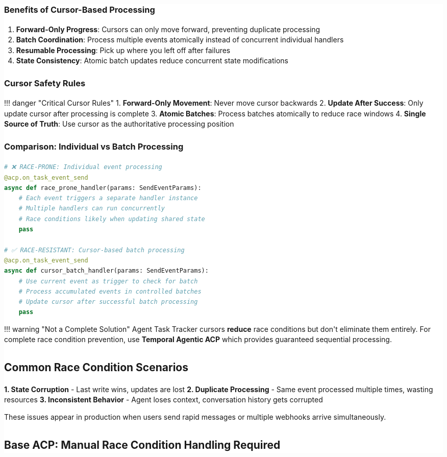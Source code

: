 ### Benefits of Cursor-Based Processing

1. **Forward-Only Progress**: Cursors can only move forward, preventing duplicate processing
2. **Batch Coordination**: Process multiple events atomically instead of concurrent individual handlers
3. **Resumable Processing**: Pick up where you left off after failures
4. **State Consistency**: Atomic batch updates reduce concurrent state modifications

### Cursor Safety Rules

!!! danger "Critical Cursor Rules"
    1. **Forward-Only Movement**: Never move cursor backwards
    2. **Update After Success**: Only update cursor after processing is complete
    3. **Atomic Batches**: Process batches atomically to reduce race windows
    4. **Single Source of Truth**: Use cursor as the authoritative processing position

### Comparison: Individual vs Batch Processing

```python
# ❌ RACE-PRONE: Individual event processing
@acp.on_task_event_send
async def race_prone_handler(params: SendEventParams):
    # Each event triggers a separate handler instance
    # Multiple handlers can run concurrently
    # Race conditions likely when updating shared state
    pass

# ✅ RACE-RESISTANT: Cursor-based batch processing
@acp.on_task_event_send  
async def cursor_batch_handler(params: SendEventParams):
    # Use current event as trigger to check for batch
    # Process accumulated events in controlled batches
    # Update cursor after successful batch processing
    pass
```

!!! warning "Not a Complete Solution"
    Agent Task Tracker cursors **reduce** race conditions but don't eliminate them entirely. For complete race condition prevention, use **Temporal Agentic ACP** which provides guaranteed sequential processing.

## Common Race Condition Scenarios

**1. State Corruption** - Last write wins, updates are lost
**2. Duplicate Processing** - Same event processed multiple times, wasting resources
**3. Inconsistent Behavior** - Agent loses context, conversation history gets corrupted

These issues appear in production when users send rapid messages or multiple webhooks arrive simultaneously.

## Base ACP: Manual Race Condition Handling Required
